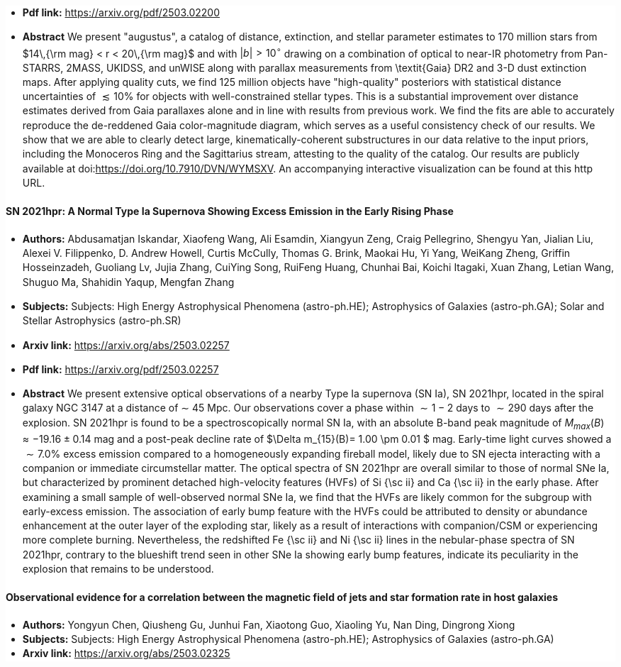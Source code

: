 - **Pdf link:** https://arxiv.org/pdf/2503.02200

 - **Abstract**
 We present "augustus", a catalog of distance, extinction, and stellar parameter estimates to 170 million stars from $14\,{\rm mag} < r < 20\,{\rm mag}$ and with $|b| > 10^\circ$ drawing on a combination of optical to near-IR photometry from Pan-STARRS, 2MASS, UKIDSS, and unWISE along with parallax measurements from \textit{Gaia} DR2 and 3-D dust extinction maps. After applying quality cuts, we find 125 million objects have "high-quality" posteriors with statistical distance uncertainties of $\lesssim 10\%$ for objects with well-constrained stellar types. This is a substantial improvement over distance estimates derived from Gaia parallaxes alone and in line with results from previous work. We find the fits are able to accurately reproduce the de-reddened Gaia color-magnitude diagram, which serves as a useful consistency check of our results. We show that we are able to clearly detect large, kinematically-coherent substructures in our data relative to the input priors, including the Monoceros Ring and the Sagittarius stream, attesting to the quality of the catalog. Our results are publicly available at doi:https://doi.org/10.7910/DVN/WYMSXV. An accompanying interactive visualization can be found at this http URL.
#### SN 2021hpr: A Normal Type Ia Supernova Showing Excess Emission in the Early Rising Phase
 - **Authors:** Abdusamatjan Iskandar, Xiaofeng Wang, Ali Esamdin, Xiangyun Zeng, Craig Pellegrino, Shengyu Yan, Jialian Liu, Alexei V. Filippenko, D. Andrew Howell, Curtis McCully, Thomas G. Brink, Maokai Hu, Yi Yang, WeiKang Zheng, Griffin Hosseinzadeh, Guoliang Lv, Jujia Zhang, CuiYing Song, RuiFeng Huang, Chunhai Bai, Koichi Itagaki, Xuan Zhang, Letian Wang, Shuguo Ma, Shahidin Yaqup, Mengfan Zhang
 - **Subjects:** Subjects:
High Energy Astrophysical Phenomena (astro-ph.HE); Astrophysics of Galaxies (astro-ph.GA); Solar and Stellar Astrophysics (astro-ph.SR)
 - **Arxiv link:** https://arxiv.org/abs/2503.02257

 - **Pdf link:** https://arxiv.org/pdf/2503.02257

 - **Abstract**
 We present extensive optical observations of a nearby Type Ia supernova (SN Ia), SN 2021hpr, located in the spiral galaxy NGC 3147 at a distance of $\sim$ 45 Mpc. Our observations cover a phase within $\sim 1-2$ days to $\sim 290$ days after the explosion. SN 2021hpr is found to be a spectroscopically normal SN Ia, with an absolute B-band peak magnitude of $M_{max}(B) \approx -19.16 \pm 0.14$ mag and a post-peak decline rate of $\Delta m_{15}(B)= 1.00 \pm 0.01 $ mag. Early-time light curves showed a $\sim 7.0 \%$ excess emission compared to a homogeneously expanding fireball model, likely due to SN ejecta interacting with a companion or immediate circumstellar matter. The optical spectra of SN 2021hpr are overall similar to those of normal SNe Ia, but characterized by prominent detached high-velocity features (HVFs) of Si {\sc ii} and Ca {\sc ii} in the early phase. After examining a small sample of well-observed normal SNe Ia, we find that the HVFs are likely common for the subgroup with early-excess emission. The association of early bump feature with the HVFs could be attributed to density or abundance enhancement at the outer layer of the exploding star, likely as a result of interactions with companion$/$CSM or experiencing more complete burning. Nevertheless, the redshifted Fe {\sc ii} and Ni {\sc ii} lines in the nebular-phase spectra of SN 2021hpr, contrary to the blueshift trend seen in other SNe Ia showing early bump features, indicate its peculiarity in the explosion that remains to be understood.
#### Observational evidence for a correlation between the magnetic field of jets and star formation rate in host galaxies
 - **Authors:** Yongyun Chen, Qiusheng Gu, Junhui Fan, Xiaotong Guo, Xiaoling Yu, Nan Ding, Dingrong Xiong
 - **Subjects:** Subjects:
High Energy Astrophysical Phenomena (astro-ph.HE); Astrophysics of Galaxies (astro-ph.GA)
 - **Arxiv link:** https://arxiv.org/abs/2503.02325
